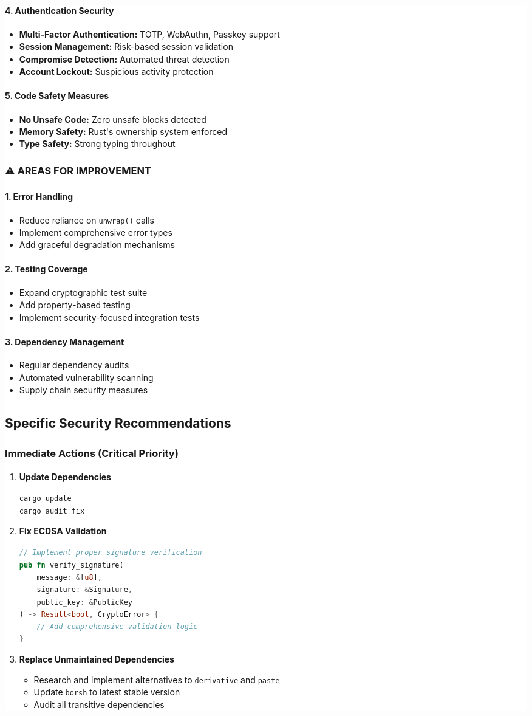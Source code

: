 #### 4. Authentication Security
- **Multi-Factor Authentication:** TOTP, WebAuthn, Passkey support
- **Session Management:** Risk-based session validation
- **Compromise Detection:** Automated threat detection
- **Account Lockout:** Suspicious activity protection

#### 5. Code Safety Measures
- **No Unsafe Code:** Zero unsafe blocks detected
- **Memory Safety:** Rust's ownership system enforced
- **Type Safety:** Strong typing throughout

### ⚠️ AREAS FOR IMPROVEMENT

#### 1. Error Handling
- Reduce reliance on `unwrap()` calls
- Implement comprehensive error types
- Add graceful degradation mechanisms

#### 2. Testing Coverage
- Expand cryptographic test suite
- Add property-based testing
- Implement security-focused integration tests

#### 3. Dependency Management
- Regular dependency audits
- Automated vulnerability scanning
- Supply chain security measures

## Specific Security Recommendations

### Immediate Actions (Critical Priority)

1. **Update Dependencies**
   ```bash
   cargo update
   cargo audit fix
   ```

2. **Fix ECDSA Validation**
   ```rust
   // Implement proper signature verification
   pub fn verify_signature(
       message: &[u8],
       signature: &Signature,
       public_key: &PublicKey
   ) -> Result<bool, CryptoError> {
       // Add comprehensive validation logic
   }
   ```

3. **Replace Unmaintained Dependencies**
   - Research and implement alternatives to `derivative` and `paste`
   - Update `borsh` to latest stable version
   - Audit all transitive dependencies
